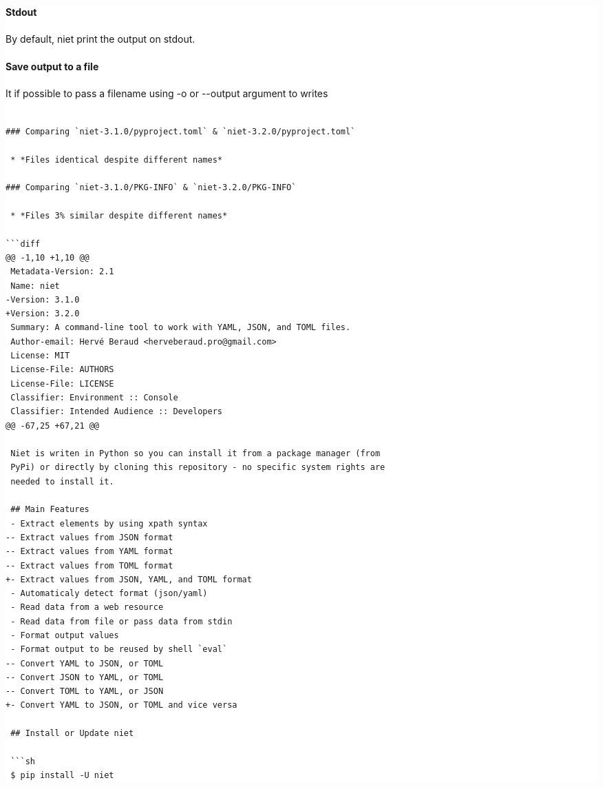  
 #### Stdout
 By default, niet print the output on stdout.
 
 #### Save output to a file
 It if possible to pass a filename using -o or --output argument to writes
```

### Comparing `niet-3.1.0/pyproject.toml` & `niet-3.2.0/pyproject.toml`

 * *Files identical despite different names*

### Comparing `niet-3.1.0/PKG-INFO` & `niet-3.2.0/PKG-INFO`

 * *Files 3% similar despite different names*

```diff
@@ -1,10 +1,10 @@
 Metadata-Version: 2.1
 Name: niet
-Version: 3.1.0
+Version: 3.2.0
 Summary: A command-line tool to work with YAML, JSON, and TOML files.
 Author-email: Hervé Beraud <herveberaud.pro@gmail.com>
 License: MIT
 License-File: AUTHORS
 License-File: LICENSE
 Classifier: Environment :: Console
 Classifier: Intended Audience :: Developers
@@ -67,25 +67,21 @@
 
 Niet is writen in Python so you can install it from a package manager (from
 PyPi) or directly by cloning this repository - no specific system rights are
 needed to install it.
 
 ## Main Features
 - Extract elements by using xpath syntax
-- Extract values from JSON format
-- Extract values from YAML format
-- Extract values from TOML format
+- Extract values from JSON, YAML, and TOML format
 - Automaticaly detect format (json/yaml)
 - Read data from a web resource
 - Read data from file or pass data from stdin
 - Format output values
 - Format output to be reused by shell `eval`
-- Convert YAML to JSON, or TOML
-- Convert JSON to YAML, or TOML
-- Convert TOML to YAML, or JSON
+- Convert YAML to JSON, or TOML and vice versa
 
 ## Install or Update niet
 
 ```sh
 $ pip install -U niet
 ```
 